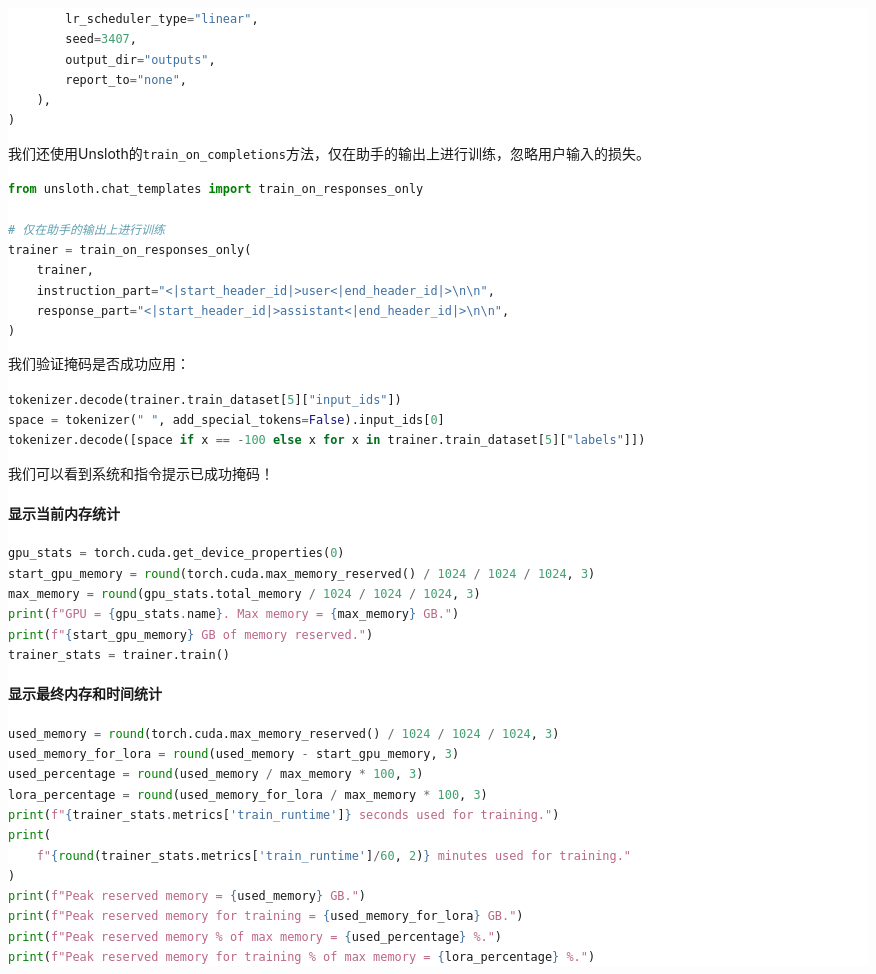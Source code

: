 ```python
        lr_scheduler_type="linear",
        seed=3407,
        output_dir="outputs",
        report_to="none",
    ),
)
```

我们还使用Unsloth的`train_on_completions`方法，仅在助手的输出上进行训练，忽略用户输入的损失。

```python
from unsloth.chat_templates import train_on_responses_only

# 仅在助手的输出上进行训练
trainer = train_on_responses_only(
    trainer,
    instruction_part="<|start_header_id|>user<|end_header_id|>\n\n",
    response_part="<|start_header_id|>assistant<|end_header_id|>\n\n",
)
```

我们验证掩码是否成功应用：

```python
tokenizer.decode(trainer.train_dataset[5]["input_ids"])
space = tokenizer(" ", add_special_tokens=False).input_ids[0]
tokenizer.decode([space if x == -100 else x for x in trainer.train_dataset[5]["labels"]])
```

我们可以看到系统和指令提示已成功掩码！

#### 显示当前内存统计
```python
gpu_stats = torch.cuda.get_device_properties(0)
start_gpu_memory = round(torch.cuda.max_memory_reserved() / 1024 / 1024 / 1024, 3)
max_memory = round(gpu_stats.total_memory / 1024 / 1024 / 1024, 3)
print(f"GPU = {gpu_stats.name}. Max memory = {max_memory} GB.")
print(f"{start_gpu_memory} GB of memory reserved.")
trainer_stats = trainer.train()
```

#### 显示最终内存和时间统计
```python
used_memory = round(torch.cuda.max_memory_reserved() / 1024 / 1024 / 1024, 3)
used_memory_for_lora = round(used_memory - start_gpu_memory, 3)
used_percentage = round(used_memory / max_memory * 100, 3)
lora_percentage = round(used_memory_for_lora / max_memory * 100, 3)
print(f"{trainer_stats.metrics['train_runtime']} seconds used for training.")
print(
    f"{round(trainer_stats.metrics['train_runtime']/60, 2)} minutes used for training."
)
print(f"Peak reserved memory = {used_memory} GB.")
print(f"Peak reserved memory for training = {used_memory_for_lora} GB.")
print(f"Peak reserved memory % of max memory = {used_percentage} %.")
print(f"Peak reserved memory for training % of max memory = {lora_percentage} %.")
```
